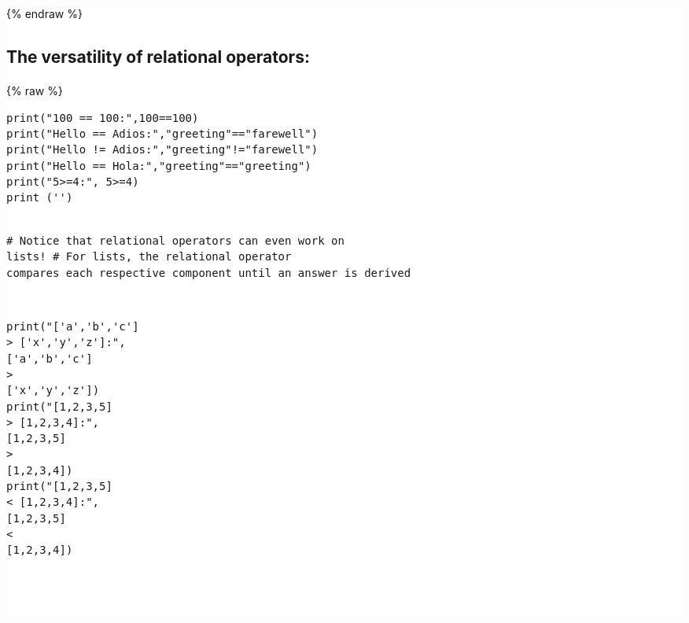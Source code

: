 </div>
    {% endraw %}

<div class="cell border-box-sizing text_cell rendered"><div class="inner_cell">
<div class="text_cell_render border-box-sizing rendered_html">
<h2 id="The-versatility-of-relational-operators:">The versatility of relational operators:<a class="anchor-link" href="#The-versatility-of-relational-operators:"> </a></h2>
</div>
</div>
</div>
    {% raw %}
    
<div class="cell border-box-sizing code_cell rendered">
<div class="input">

<div class="inner_cell">
    <div class="input_area">
<div class=" highlight hl-ipython3"><pre><span></span><span class="nb">print</span><span class="p">(</span><span class="s2">&quot;100 == 100:&quot;</span><span class="p">,</span><span class="mi">100</span><span class="o">==</span><span class="mi">100</span><span class="p">)</span>
<span class="nb">print</span><span class="p">(</span><span class="s2">&quot;Hello == Adios:&quot;</span><span class="p">,</span><span class="s2">&quot;greeting&quot;</span><span class="o">==</span><span class="s2">&quot;farewell&quot;</span><span class="p">)</span>
<span class="nb">print</span><span class="p">(</span><span class="s2">&quot;Hello != Adios:&quot;</span><span class="p">,</span><span class="s2">&quot;greeting&quot;</span><span class="o">!=</span><span class="s2">&quot;farewell&quot;</span><span class="p">)</span>
<span class="nb">print</span><span class="p">(</span><span class="s2">&quot;Hello == Hola:&quot;</span><span class="p">,</span><span class="s2">&quot;greeting&quot;</span><span class="o">==</span><span class="s2">&quot;greeting&quot;</span><span class="p">)</span>
<span class="nb">print</span><span class="p">(</span><span class="s2">&quot;5&gt;=4:&quot;</span><span class="p">,</span> <span class="mi">5</span><span class="o">&gt;=</span><span class="mi">4</span><span class="p">)</span>
<span class="nb">print</span> <span class="p">(</span><span class="s1">&#39;&#39;</span><span class="p">)</span>

<span class="c1"># Notice that relational operators can even work on lists!</span>
<span class="c1"># For lists, the relational operator compares each respective component until an answer is derived</span>

<span class="nb">print</span><span class="p">(</span><span class="s2">&quot;[&#39;a&#39;,&#39;b&#39;,&#39;c&#39;] &gt; [&#39;x&#39;,&#39;y&#39;,&#39;z&#39;]:&quot;</span><span class="p">,</span> <span class="p">[</span><span class="s1">&#39;a&#39;</span><span class="p">,</span><span class="s1">&#39;b&#39;</span><span class="p">,</span><span class="s1">&#39;c&#39;</span><span class="p">]</span> <span class="o">&gt;</span> <span class="p">[</span><span class="s1">&#39;x&#39;</span><span class="p">,</span><span class="s1">&#39;y&#39;</span><span class="p">,</span><span class="s1">&#39;z&#39;</span><span class="p">])</span>
<span class="nb">print</span><span class="p">(</span><span class="s2">&quot;[1,2,3,5] &gt; [1,2,3,4]:&quot;</span><span class="p">,</span> <span class="p">[</span><span class="mi">1</span><span class="p">,</span><span class="mi">2</span><span class="p">,</span><span class="mi">3</span><span class="p">,</span><span class="mi">5</span><span class="p">]</span> <span class="o">&gt;</span> <span class="p">[</span><span class="mi">1</span><span class="p">,</span><span class="mi">2</span><span class="p">,</span><span class="mi">3</span><span class="p">,</span><span class="mi">4</span><span class="p">])</span>
<span class="nb">print</span><span class="p">(</span><span class="s2">&quot;[1,2,3,5] &lt; [1,2,3,4]:&quot;</span><span class="p">,</span> <span class="p">[</span><span class="mi">1</span><span class="p">,</span><span class="mi">2</span><span class="p">,</span><span class="mi">3</span><span class="p">,</span><span class="mi">5</span><span class="p">]</span> <span class="o">&lt;</span> <span class="p">[</span><span class="mi">1</span><span class="p">,</span><span class="mi">2</span><span class="p">,</span><span class="mi">3</span><span class="p">,</span><span class="mi">4</span><span class="p">])</span>
